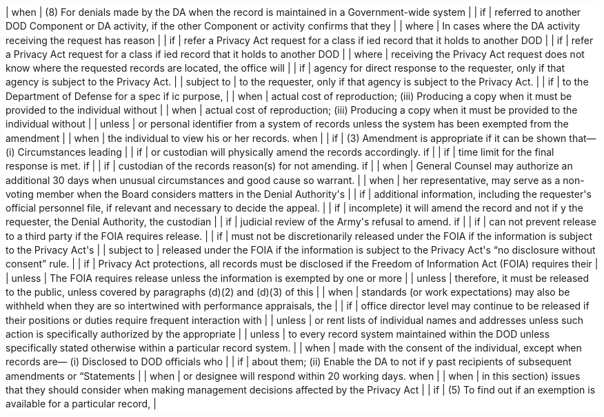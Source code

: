 | when           | (8) For denials made by the DA  when the record is maintained in a Government-wide system                                             |
| if             | referred to another DOD Component or DA activity, if the other Component or activity confirms that they                               |
| where          | In cases  where the DA activity receiving the request has reason                                                                      |
| if             | refer a Privacy Act request for a class if ied record that it holds to another DOD                                                    |
| if             | refer a Privacy Act request for a class if ied record that it holds to another DOD                                                    |
| where          | receiving the Privacy Act request does not know where the requested records are located, the office will                              |
| if             | agency for direct response to the requester, only if  that agency is subject to the Privacy Act.                                      |
| subject to     | to the requester, only if that agency is subject to  the Privacy Act.                                                                 |
| if             | to the Department of Defense for a spec if ic purpose,                                                                                |
| when           | actual cost of reproduction; (iii) Producing a copy when it must be provided to the individual without                                |
| when           | actual cost of reproduction; (iii) Producing a copy when it must be provided to the individual without                                |
| unless         | or personal identifier from a system of records unless the system has been exempted from the amendment                                |
| when           | the individual to view his or her records. when                                                                                       |
| if             | (3) Amendment is appropriate  if it can be shown that&#8212; (i) Circumstances leading                                                |
| if             | or custodian will physically amend the records accordingly. if                                                                        |
| if             | time limit for the final response is met. if                                                                                          |
| if             | custodian of the records reason(s) for not amending. if                                                                               |
| when           | General Counsel may authorize an additional 30 days when  unusual circumstances and good cause so warrant.                            |
| when           | her representative, may serve as a non-voting member when the Board considers matters in the Denial Authority's                       |
| if             | additional information, including the requester's official personnel file, if  relevant and necessary to decide the appeal.           |
| if             | incomplete) it will amend the record and not if y the requester, the Denial Authority, the custodian                                  |
| if             | judicial review of the Army's refusal to amend. if                                                                                    |
| if             | can not prevent release to a third party if  the FOIA requires release.                                                               |
| if             | must not be discretionarily released under the FOIA if the information is subject to the Privacy Act's                                |
| subject to     | released under the FOIA if the information is subject to  the Privacy Act's &#8220;no disclosure without consent&#8221; rule.         |
| if             | Privacy Act protections, all records must be disclosed if the Freedom of Information Act (FOIA) requires their                        |
| unless         | The FOIA requires release  unless the information is exempted by one or more                                                          |
| unless         | therefore, it must be released to the public, unless covered by paragraphs (d)(2) and (d)(3) of this                                  |
| when           | standards (or work expectations) may also be withheld when they are so intertwined with performance appraisals, the                   |
| if             | office director level may continue to be released if their positions or duties require frequent interaction with                      |
| unless         | or rent lists of individual names and addresses unless such action is specifically authorized by the appropriate                      |
| unless         | to every record system maintained within the DOD unless  specifically stated otherwise within a particular record system.             |
| when           | made with the consent of the individual, except when records are&#8212; (i) Disclosed to DOD officials who                            |
| if             | about them; (ii) Enable the DA to not if y past recipients of subsequent amendments or &#8220;Statements                              |
| when           | or designee will respond within 20 working days. when                                                                                 |
| when           | in this section) issues that they should consider when making management decisions affected by the Privacy Act                        |
| if             | (5) To find out  if an exemption is available for a particular record,                                                                |